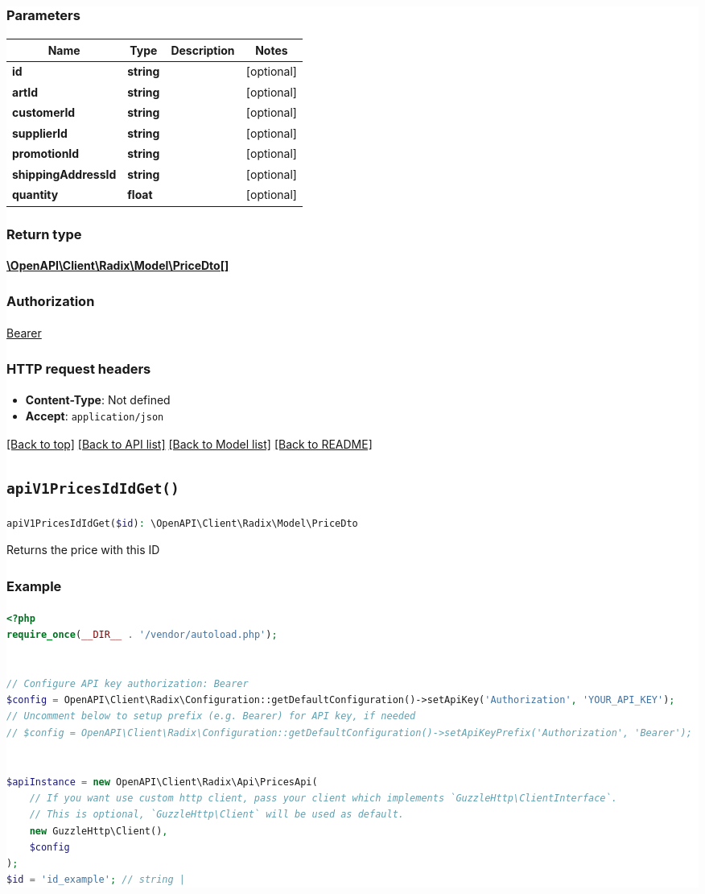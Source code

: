 ### Parameters

| Name | Type | Description  | Notes |
| ------------- | ------------- | ------------- | ------------- |
| **id** | **string**|  | [optional] |
| **artId** | **string**|  | [optional] |
| **customerId** | **string**|  | [optional] |
| **supplierId** | **string**|  | [optional] |
| **promotionId** | **string**|  | [optional] |
| **shippingAddressId** | **string**|  | [optional] |
| **quantity** | **float**|  | [optional] |

### Return type

[**\OpenAPI\Client\Radix\Model\PriceDto[]**](../Model/PriceDto.md)

### Authorization

[Bearer](../../README.md#Bearer)

### HTTP request headers

- **Content-Type**: Not defined
- **Accept**: `application/json`

[[Back to top]](#) [[Back to API list]](../../README.md#endpoints)
[[Back to Model list]](../../README.md#models)
[[Back to README]](../../README.md)

## `apiV1PricesIdIdGet()`

```php
apiV1PricesIdIdGet($id): \OpenAPI\Client\Radix\Model\PriceDto
```

Returns the price with this ID

### Example

```php
<?php
require_once(__DIR__ . '/vendor/autoload.php');


// Configure API key authorization: Bearer
$config = OpenAPI\Client\Radix\Configuration::getDefaultConfiguration()->setApiKey('Authorization', 'YOUR_API_KEY');
// Uncomment below to setup prefix (e.g. Bearer) for API key, if needed
// $config = OpenAPI\Client\Radix\Configuration::getDefaultConfiguration()->setApiKeyPrefix('Authorization', 'Bearer');


$apiInstance = new OpenAPI\Client\Radix\Api\PricesApi(
    // If you want use custom http client, pass your client which implements `GuzzleHttp\ClientInterface`.
    // This is optional, `GuzzleHttp\Client` will be used as default.
    new GuzzleHttp\Client(),
    $config
);
$id = 'id_example'; // string | 

```